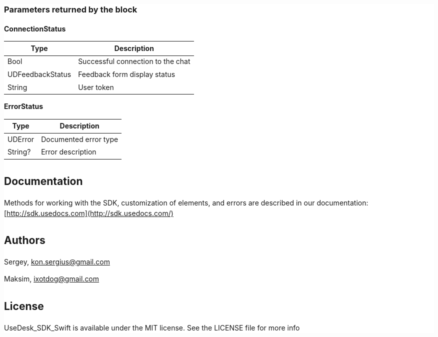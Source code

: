 ### Parameters returned by the block

****СonnectionStatus****

| Type | Description |
| --- | --- |
| Bool | Successful connection to the chat |
| UDFeedbackStatus | Feedback form display status |
| String | User token |

****ErrorStatus****

| Type | Description |
| --- | --- |
| UDError | Documented error type |
| String? | Error description |

## Documentation

Methods for working with the SDK, customization of elements, and errors are described in our documentation: [http://sdk.usedocs.com](http://sdk.usedocs.com/)

## Authors

Sergey, [kon.sergius@gmail.com](mailto:kon.sergius@gmail.com)

Maksim, [ixotdog@gmail.com](mailto:ixotdog@gmail.com)

## ****License****

UseDesk_SDK_Swift is available under the MIT license. See the LICENSE file for more info
